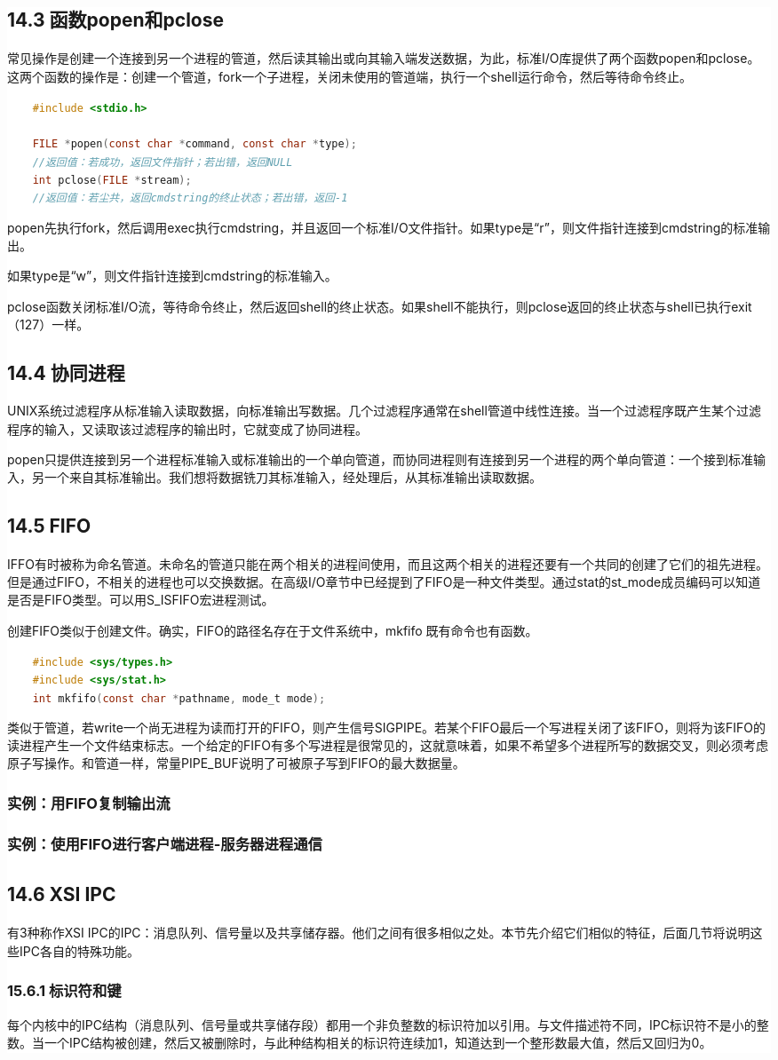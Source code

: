 ## 14.3 函数popen和pclose

常见操作是创建一个连接到另一个进程的管道，然后读其输出或向其输入端发送数据，为此，标准I/O库提供了两个函数popen和pclose。这两个函数的操作是：创建一个管道，fork一个子进程，关闭未使用的管道端，执行一个shell运行命令，然后等待命令终止。
```c
    #include <stdio.h>

    FILE *popen(const char *command, const char *type);
    //返回值：若成功，返回文件指针；若出错，返回NULL
    int pclose(FILE *stream);
    //返回值：若尘共，返回cmdstring的终止状态；若出错，返回-1
```
popen先执行fork，然后调用exec执行cmdstring，并且返回一个标准I/O文件指针。如果type是“r”，则文件指针连接到cmdstring的标准输出。

如果type是“w”，则文件指针连接到cmdstring的标准输入。

pclose函数关闭标准I/O流，等待命令终止，然后返回shell的终止状态。如果shell不能执行，则pclose返回的终止状态与shell已执行exit（127）一样。

## 14.4 协同进程

UNIX系统过滤程序从标准输入读取数据，向标准输出写数据。几个过滤程序通常在shell管道中线性连接。当一个过滤程序既产生某个过滤程序的输入，又读取该过滤程序的输出时，它就变成了协同进程。

popen只提供连接到另一个进程标准输入或标准输出的一个单向管道，而协同进程则有连接到另一个进程的两个单向管道：一个接到标准输入，另一个来自其标准输出。我们想将数据铣刀其标准输入，经处理后，从其标准输出读取数据。

## 14.5 FIFO

IFFO有时被称为命名管道。未命名的管道只能在两个相关的进程间使用，而且这两个相关的进程还要有一个共同的创建了它们的祖先进程。但是通过FIFO，不相关的进程也可以交换数据。在高级I/O章节中已经提到了FIFO是一种文件类型。通过stat的st_mode成员编码可以知道是否是FIFO类型。可以用S_ISFIFO宏进程测试。

创建FIFO类似于创建文件。确实，FIFO的路径名存在于文件系统中，mkfifo 既有命令也有函数。

```c
    #include <sys/types.h>
    #include <sys/stat.h>
    int mkfifo(const char *pathname, mode_t mode);
```
类似于管道，若write一个尚无进程为读而打开的FIFO，则产生信号SIGPIPE。若某个FIFO最后一个写进程关闭了该FIFO，则将为该FIFO的读进程产生一个文件结束标志。一个给定的FIFO有多个写进程是很常见的，这就意味着，如果不希望多个进程所写的数据交叉，则必须考虑原子写操作。和管道一样，常量PIPE_BUF说明了可被原子写到FIFO的最大数据量。

### 实例：用FIFO复制输出流

### 实例：使用FIFO进行客户端进程-服务器进程通信

## 14.6 XSI IPC

有3种称作XSI IPC的IPC：消息队列、信号量以及共享储存器。他们之间有很多相似之处。本节先介绍它们相似的特征，后面几节将说明这些IPC各自的特殊功能。

### 15.6.1 标识符和键

每个内核中的IPC结构（消息队列、信号量或共享储存段）都用一个非负整数的标识符加以引用。与文件描述符不同，IPC标识符不是小的整数。当一个IPC结构被创建，然后又被删除时，与此种结构相关的标识符连续加1，知道达到一个整形数最大值，然后又回归为0。
